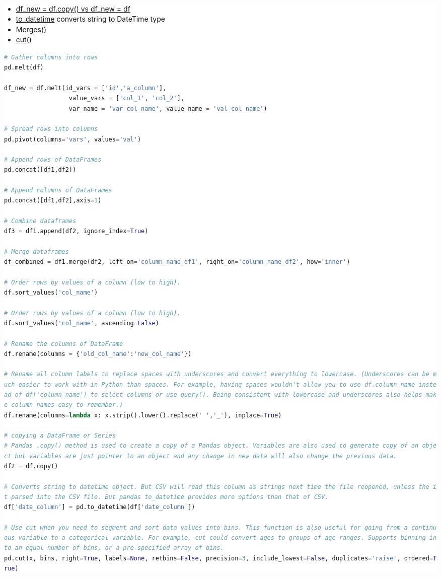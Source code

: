 - [df_new = df.copy() vs df_new = df](https://www.geeksforgeeks.org/python-difference-between-pandas-copy-and-copying-through-variables/)
- [to_datetime](https://pandas.pydata.org/pandas-docs/stable/reference/api/pandas.to_datetime.html) converts string to DateTime type
- [Merges()](https://pandas.pydata.org/pandas-docs/stable/user_guide/merging.html)
- [cut()](https://pandas.pydata.org/pandas-docs/stable/reference/api/pandas.cut.html)

```py
# Gather columns into rows
pd.melt(df)

df_new = df.melt(id_vars = ['id','a_column'],
                  value_vars = ['col_1', 'col_2'],
                  var_name = 'var_col_name', value_name = 'val_col_name')

# Spread rows into columns
pd.pivot(columns='vars', values='val')

# Append rows of DataFrames
pd.concat([df1,df2])

# Append columns of DataFrames
pd.concat([df1,df2],axis=1)

# Combine dataframes
df3 = df1.append(df2, ignore_index=True)

# Merge dataframes
df_combined = df1.merge(df2, left_on='column_name_df1', right_on='column_name_df2', how='inner')

# Order rows by values of a column (low to high).
df.sort_values('col_name')

# Order rows by values of a column (low to high).
df.sort_values('col_name', ascending=False)

# Rename the columns of DataFrame
df.rename(columns = {'old_col_name':'new_col_name'})

# Rename all column labels to replace spaces with underscores and convert everything to lowercase. (Underscores can be much easier to work with in Python than spaces. For example, having spaces wouldn't allow you to use df.column_name instead of df['column_name'] to select columns or use query(). Being consistent with lowercase and underscores also helps make column names easy to remember.)
df.rename(columns=lambda x: x.strip().lower().replace(' ','_'), inplace=True)

# copying a DataFrame or Series
# Pandas .copy() method is used to create a copy of a Pandas object. Variables are also used to generate copy of an object but variables are just pointer to an object and any change in new data will also change the previous data.
df2 = df.copy()

# Converts string to datetime object. But CSV will read this column as strings next time the file reopened, unless the it parsed into the CSV file. But pandas to_datetime provides more options than that of CSV.
df['date_column'] = pd.to_datetime(df['date_column'])

# Use cut when you need to segment and sort data values into bins. This function is also useful for going from a continuous variable to a categorical variable. For example, cut could convert ages to groups of age ranges. Supports binning into an equal number of bins, or a pre-specified array of bins.
pd.cut(x, bins, right=True, labels=None, retbins=False, precision=3, include_lowest=False, duplicates='raise', ordered=True)
```
